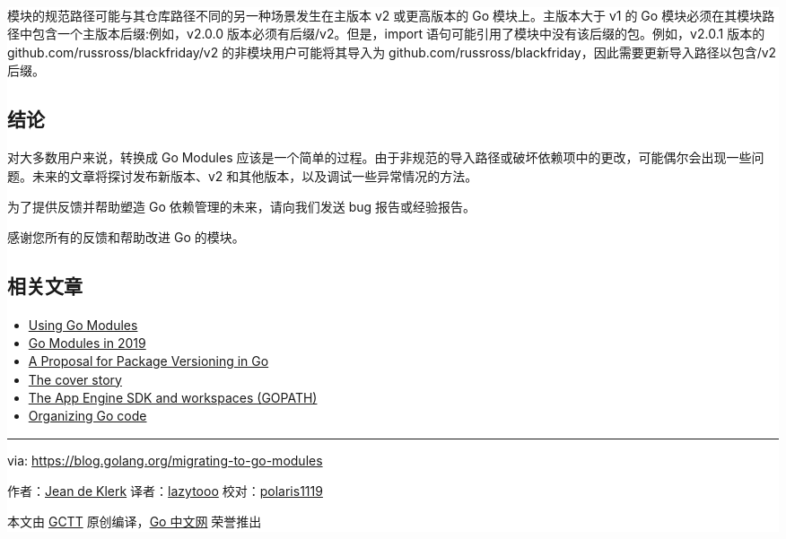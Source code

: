 模块的规范路径可能与其仓库路径不同的另一种场景发生在主版本 v2 或更高版本的 Go 模块上。主版本大于 v1 的 Go 模块必须在其模块路径中包含一个主版本后缀:例如，v2.0.0 版本必须有后缀/v2。但是，import 语句可能引用了模块中没有该后缀的包。例如，v2.0.1 版本的 github.com/russross/blackfriday/v2 的非模块用户可能将其导入为 github.com/russross/blackfriday，因此需要更新导入路径以包含/v2 后缀。

## 结论

对大多数用户来说，转换成 Go Modules 应该是一个简单的过程。由于非规范的导入路径或破坏依赖项中的更改，可能偶尔会出现一些问题。未来的文章将探讨发布新版本、v2 和其他版本，以及调试一些异常情况的方法。

为了提供反馈并帮助塑造 Go 依赖管理的未来，请向我们发送 bug 报告或经验报告。

感谢您所有的反馈和帮助改进 Go 的模块。

## 相关文章

* [Using Go Modules](https://blog.golang.org/using-go-modules)
* [Go Modules in 2019](https://blog.golang.org/modules2019)
* [A Proposal for Package Versioning in Go](https://blog.golang.org/versioning-proposal)
* [The cover story](https://blog.golang.org/cover)
* [The App Engine SDK and workspaces (GOPATH)](https://blog.golang.org/the-app-engine-sdk-and-workspaces-gopath)
* [Organizing Go code](https://blog.golang.org/organizing-go-code)

---

via: https://blog.golang.org/migrating-to-go-modules

作者：[Jean de Klerk](https://blog.golang.org)
译者：[lazytooo](https://github.com/lazytooo)
校对：[polaris1119](https://github.com/polaris1119)

本文由 [GCTT](https://github.com/studygolang/GCTT) 原创编译，[Go 中文网](https://studygolang.com/) 荣誉推出
